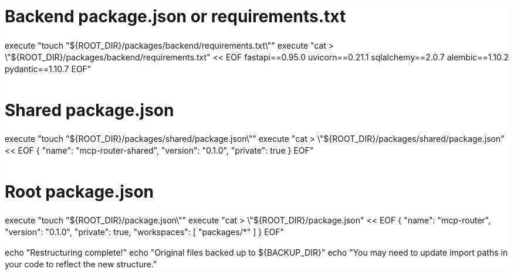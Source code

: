 # Backend package.json or requirements.txt
execute "touch \"${ROOT_DIR}/packages/backend/requirements.txt\""
execute "cat > \"${ROOT_DIR}/packages/backend/requirements.txt\" << EOF
fastapi==0.95.0
uvicorn==0.21.1
sqlalchemy==2.0.7
alembic==1.10.2
pydantic==1.10.7
EOF"

# Shared package.json
execute "touch \"${ROOT_DIR}/packages/shared/package.json\""
execute "cat > \"${ROOT_DIR}/packages/shared/package.json\" << EOF
{
  \"name\": \"mcp-router-shared\",
  \"version\": \"0.1.0\",
  \"private\": true
}
EOF"

# Root package.json
execute "touch \"${ROOT_DIR}/package.json\""
execute "cat > \"${ROOT_DIR}/package.json\" << EOF
{
  \"name\": \"mcp-router\",
  \"version\": \"0.1.0\",
  \"private\": true,
  \"workspaces\": [
    \"packages/*\"
  ]
}
EOF"

echo "Restructuring complete!"
echo "Original files backed up to ${BACKUP_DIR}"
echo "You may need to update import paths in your code to reflect the new structure."